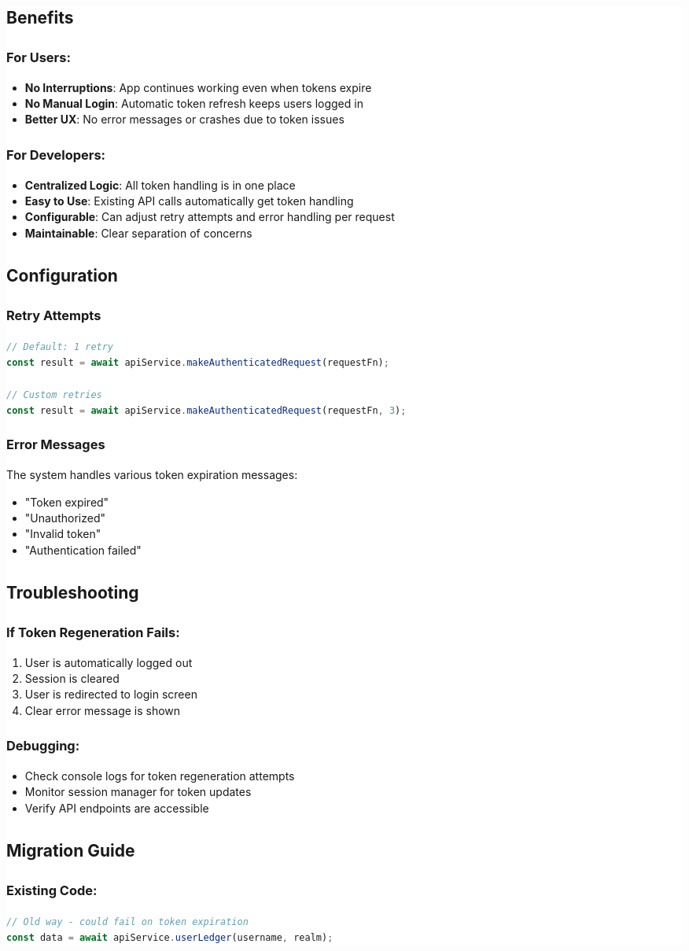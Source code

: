 ## Benefits

### For Users:
- **No Interruptions**: App continues working even when tokens expire
- **No Manual Login**: Automatic token refresh keeps users logged in
- **Better UX**: No error messages or crashes due to token issues

### For Developers:
- **Centralized Logic**: All token handling is in one place
- **Easy to Use**: Existing API calls automatically get token handling
- **Configurable**: Can adjust retry attempts and error handling per request
- **Maintainable**: Clear separation of concerns

## Configuration

### Retry Attempts
```typescript
// Default: 1 retry
const result = await apiService.makeAuthenticatedRequest(requestFn);

// Custom retries
const result = await apiService.makeAuthenticatedRequest(requestFn, 3);
```

### Error Messages
The system handles various token expiration messages:
- "Token expired"
- "Unauthorized"
- "Invalid token"
- "Authentication failed"

## Troubleshooting

### If Token Regeneration Fails:
1. User is automatically logged out
2. Session is cleared
3. User is redirected to login screen
4. Clear error message is shown

### Debugging:
- Check console logs for token regeneration attempts
- Monitor session manager for token updates
- Verify API endpoints are accessible

## Migration Guide

### Existing Code:
```typescript
// Old way - could fail on token expiration
const data = await apiService.userLedger(username, realm);
```
